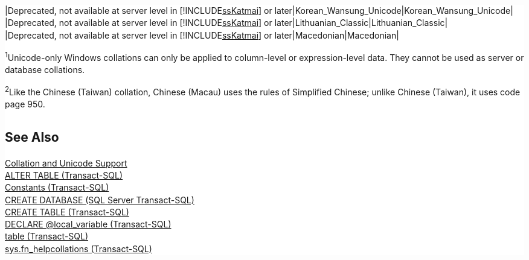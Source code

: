 |Deprecated, not available at server level in [!INCLUDE[ssKatmai](../../includes/sskatmai-md.md)] or later|Korean_Wansung_Unicode|Korean_Wansung_Unicode|  
|Deprecated, not available at server level in [!INCLUDE[ssKatmai](../../includes/sskatmai-md.md)] or later|Lithuanian_Classic|Lithuanian_Classic|  
|Deprecated, not available at server level in [!INCLUDE[ssKatmai](../../includes/sskatmai-md.md)] or later|Macedonian|Macedonian|  
  
 <sup>1</sup>Unicode-only Windows collations can only be applied to column-level or expression-level data. They cannot be used as server or database collations.  
  
 <sup>2</sup>Like the Chinese (Taiwan) collation, Chinese (Macau) uses the rules of Simplified Chinese; unlike Chinese (Taiwan), it uses code page 950.  
  
## See Also  
 [Collation and Unicode Support](../../relational-databases/collations/collation-and-unicode-support.md)   
 [ALTER TABLE &#40;Transact-SQL&#41;](../../t-sql/statements/alter-table-transact-sql.md)   
 [Constants &#40;Transact-SQL&#41;](../../t-sql/data-types/constants-transact-sql.md)   
 [CREATE DATABASE &#40;SQL Server Transact-SQL&#41;](../../t-sql/statements/create-database-sql-server-transact-sql.md)   
 [CREATE TABLE &#40;Transact-SQL&#41;](../../t-sql/statements/create-table-transact-sql.md)   
 [DECLARE @local_variable &#40;Transact-SQL&#41;](../../t-sql/language-elements/declare-local-variable-transact-sql.md)   
 [table &#40;Transact-SQL&#41;](../../t-sql/data-types/table-transact-sql.md)   
 [sys.fn_helpcollations &#40;Transact-SQL&#41;](../../relational-databases/system-functions/sys-fn-helpcollations-transact-sql.md)  
  
  
